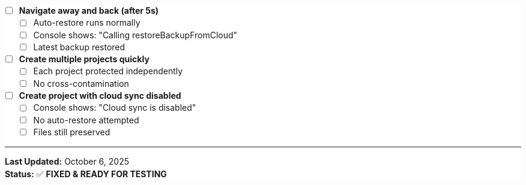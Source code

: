 - [ ] **Navigate away and back (after 5s)**
  - [ ] Auto-restore runs normally
  - [ ] Console shows: "Calling restoreBackupFromCloud"
  - [ ] Latest backup restored

- [ ] **Create multiple projects quickly**
  - [ ] Each project protected independently
  - [ ] No cross-contamination

- [ ] **Create project with cloud sync disabled**
  - [ ] Console shows: "Cloud sync is disabled"
  - [ ] No auto-restore attempted
  - [ ] Files still preserved

---

**Last Updated:** October 6, 2025  
**Status:** ✅ **FIXED & READY FOR TESTING**
